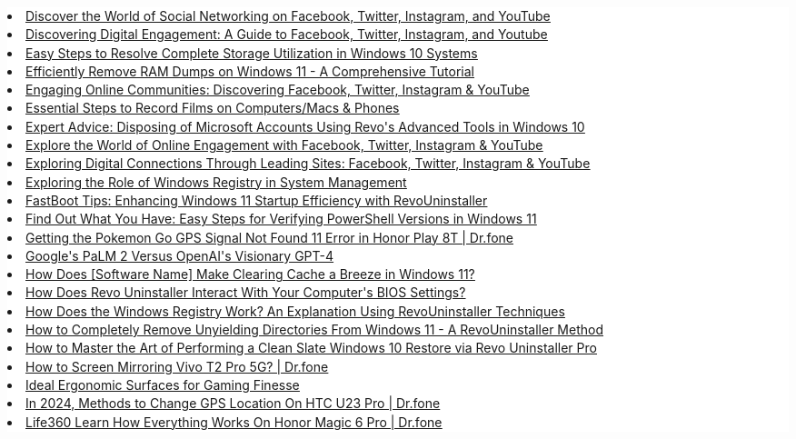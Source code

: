 <li><a href="https://win-forum.techidaily.com/discover-the-world-of-social-networking-on-facebook-twitter-instagram-and-youtube/"><u>Discover the World of Social Networking on Facebook, Twitter, Instagram, and YouTube</u></a></li>
<li><a href="https://win-forum.techidaily.com/discovering-digital-engagement-a-guide-to-facebook-twitter-instagram-and-youtube/"><u>Discovering Digital Engagement: A Guide to Facebook, Twitter, Instagram, and Youtube</u></a></li>
<li><a href="https://win-forum.techidaily.com/easy-steps-to-resolve-complete-storage-utilization-in-windows-10-systems/"><u>Easy Steps to Resolve Complete Storage Utilization in Windows 10 Systems</u></a></li>
<li><a href="https://win-forum.techidaily.com/efficiently-remove-ram-dumps-on-windows-11-a-comprehensive-tutorial/"><u>Efficiently Remove RAM Dumps on Windows 11 - A Comprehensive Tutorial</u></a></li>
<li><a href="https://win-forum.techidaily.com/engaging-online-communities-discovering-facebook-twitter-instagram-and-youtube/"><u>Engaging Online Communities: Discovering Facebook, Twitter, Instagram & YouTube</u></a></li>
<li><a href="https://screen-capture.techidaily.com/essential-steps-to-record-films-on-computersmacs-and-phones/"><u>Essential Steps to Record Films on Computers/Macs & Phones</u></a></li>
<li><a href="https://win-forum.techidaily.com/expert-advice-disposing-of-microsoft-accounts-using-revos-advanced-tools-in-windows-10/"><u>Expert Advice: Disposing of Microsoft Accounts Using Revo's Advanced Tools in Windows 10</u></a></li>
<li><a href="https://win-forum.techidaily.com/explore-the-world-of-online-engagement-with-facebook-twitter-instagram-and-youtube/"><u>Explore the World of Online Engagement with Facebook, Twitter, Instagram & YouTube</u></a></li>
<li><a href="https://win-forum.techidaily.com/exploring-digital-connections-through-leading-sites-facebook-twitter-instagram-and-youtube/"><u>Exploring Digital Connections Through Leading Sites: Facebook, Twitter, Instagram & YouTube</u></a></li>
<li><a href="https://win-forum.techidaily.com/exploring-the-role-of-windows-registry-in-system-management/"><u>Exploring the Role of Windows Registry in System Management</u></a></li>
<li><a href="https://win-forum.techidaily.com/fastboot-tips-enhancing-windows-11-startup-efficiency-with-revouninstaller/"><u>FastBoot Tips: Enhancing Windows 11 Startup Efficiency with RevoUninstaller</u></a></li>
<li><a href="https://win-forum.techidaily.com/find-out-what-you-have-easy-steps-for-verifying-powershell-versions-in-windows-11/"><u>Find Out What You Have: Easy Steps for Verifying PowerShell Versions in Windows 11</u></a></li>
<li><a href="https://android-location.techidaily.com/getting-the-pokemon-go-gps-signal-not-found-11-error-in-honor-play-8t-drfone-by-drfone-virtual/"><u>Getting the Pokemon Go GPS Signal Not Found 11 Error in Honor Play 8T | Dr.fone</u></a></li>
<li><a href="https://tech-savvy.techidaily.com/googles-palm-2-versus-openais-visionary-gpt-4/"><u>Google's PaLM 2 Versus OpenAI's Visionary GPT-4</u></a></li>
<li><a href="https://win-forum.techidaily.com/how-does-software-name-make-clearing-cache-a-breeze-in-windows-11/"><u>How Does [Software Name] Make Clearing Cache a Breeze in Windows 11?</u></a></li>
<li><a href="https://win-forum.techidaily.com/how-does-revo-uninstaller-interact-with-your-computers-bios-settings/"><u>How Does Revo Uninstaller Interact With Your Computer's BIOS Settings?</u></a></li>
<li><a href="https://win-forum.techidaily.com/how-does-the-windows-registry-work-an-explanation-using-revouninstaller-techniques/"><u>How Does the Windows Registry Work? An Explanation Using RevoUninstaller Techniques</u></a></li>
<li><a href="https://win-forum.techidaily.com/how-to-completely-remove-unyielding-directories-from-windows-11-a-revouninstaller-method/"><u>How to Completely Remove Unyielding Directories From Windows 11 - A RevoUninstaller Method</u></a></li>
<li><a href="https://win-forum.techidaily.com/how-to-master-the-art-of-performing-a-clean-slate-windows-10-restore-via-revo-uninstaller-pro/"><u>How to Master the Art of Performing a Clean Slate Windows 10 Restore via Revo Uninstaller Pro</u></a></li>
<li><a href="https://screen-mirror.techidaily.com/how-to-screen-mirroring-vivo-t2-pro-5g-drfone-by-drfone-android/"><u>How to Screen Mirroring Vivo T2 Pro 5G? | Dr.fone</u></a></li>
<li><a href="https://games-able.techidaily.com/ideal-ergonomic-surfaces-for-gaming-finesse/"><u>Ideal Ergonomic Surfaces for Gaming Finesse</u></a></li>
<li><a href="https://phone-solutions.techidaily.com/in-2024-methods-to-change-gps-location-on-htc-u23-pro-drfone-by-drfone-virtual-android/"><u>In 2024, Methods to Change GPS Location On HTC U23 Pro | Dr.fone</u></a></li>
<li><a href="https://fake-location.techidaily.com/life360-learn-how-everything-works-on-honor-magic-6-pro-drfone-by-drfone-virtual-android/"><u>Life360 Learn How Everything Works On Honor Magic 6 Pro | Dr.fone</u></a></li>